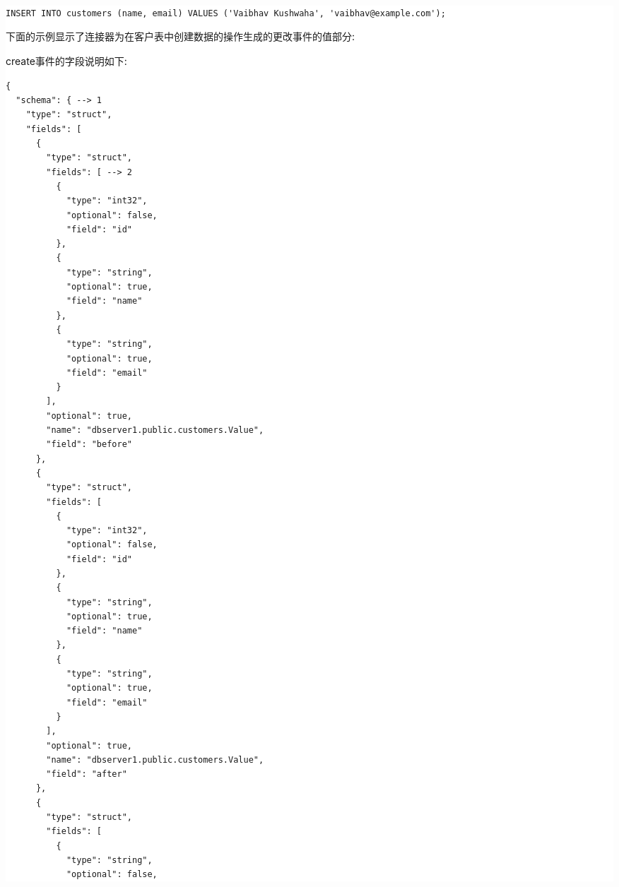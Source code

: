 ```
INSERT INTO customers (name, email) VALUES ('Vaibhav Kushwaha', 'vaibhav@example.com');
```

下面的示例显示了连接器为在客户表中创建数据的操作生成的更改事件的值部分:

create事件的字段说明如下:

```
{
  "schema": { --> 1
    "type": "struct",
    "fields": [
      {
        "type": "struct",
        "fields": [ --> 2
          {
            "type": "int32",
            "optional": false,
            "field": "id"
          },
          {
            "type": "string",
            "optional": true,
            "field": "name"
          },
          {
            "type": "string",
            "optional": true,
            "field": "email"
          }
        ],
        "optional": true,
        "name": "dbserver1.public.customers.Value",
        "field": "before"
      },
      {
        "type": "struct",
        "fields": [
          {
            "type": "int32",
            "optional": false,
            "field": "id"
          },
          {
            "type": "string",
            "optional": true,
            "field": "name"
          },
          {
            "type": "string",
            "optional": true,
            "field": "email"
          }
        ],
        "optional": true,
        "name": "dbserver1.public.customers.Value",
        "field": "after"
      },
      {
        "type": "struct",
        "fields": [
          {
            "type": "string",
            "optional": false,
```